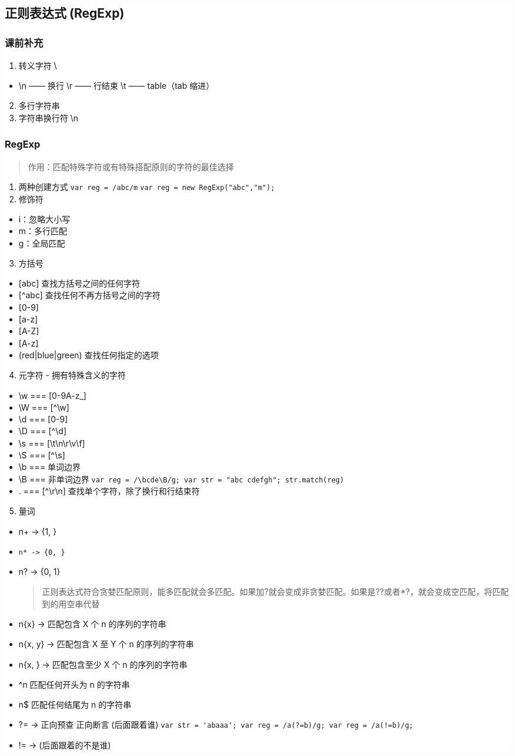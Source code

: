 ## 正则表达式 (RegExp)

### 课前补充

1. 转义字符 \

- \n —— 换行 \r —— 行结束 \t —— table（tab 缩进）

2. 多行字符串
3. 字符串换行符 \n

### RegExp

> 作用：匹配特殊字符或有特殊搭配原则的字符的最佳选择

1. 两种创建方式
   `var reg = /abc/m`
   `var reg = new RegExp("abc","m");`
2. 修饰符

- i：忽略大小写
- m：多行匹配
- g：全局匹配

3. 方括号

- [abc] 查找方括号之间的任何字符
- [^abc] 查找任何不再方括号之间的字符
- [0-9]
- [a-z]
- [A-Z]
- [A-z]
- (red|blue|green) 查找任何指定的选项

4. 元字符 - 拥有特殊含义的字符

- \w === [0-9A-z_]
- \W === [^\w]
- \d === [0-9]
- \D === [^\d]
- \s === [\t\n\r\v\f]
- \S === [^\s]
- \b === 单词边界
- \B === 非单词边界
  `var reg = /\bcde\B/g; var str = "abc cdefgh"; str.match(reg)`
- . === [^\r\n] 查找单个字符，除了换行和行结束符

5. 量词

- n+ -> {1, }
- `n* -> {0, }`
- n? -> {0, 1}
  
  > 正则表达式符合贪婪匹配原则，能多匹配就会多匹配。如果加?就会变成非贪婪匹配。如果是??或者\*?，就会变成空匹配，将匹配到的用空串代替
- n{x} -> 匹配包含 X 个 n 的序列的字符串
- n{x, y} -> 匹配包含 X 至 Y 个 n 的序列的字符串
- n{x, } -> 匹配包含至少 X 个 n 的序列的字符串
- ^n 匹配任何开头为 n 的字符串
- n$ 匹配任何结尾为 n 的字符串
- ?= -> 正向预查 正向断言 (后面跟着谁)
  `var str = 'abaaa'; var reg = /a(?=b)/g; var reg = /a(!=b)/g;`
- != -> (后面跟着的不是谁)
